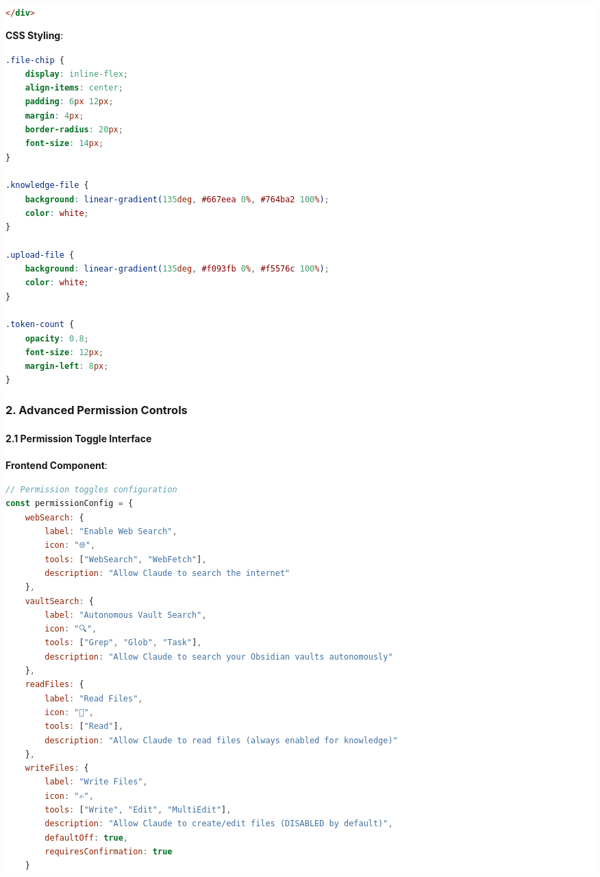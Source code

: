 ```html
</div>
```

**CSS Styling**:
```css
.file-chip {
    display: inline-flex;
    align-items: center;
    padding: 6px 12px;
    margin: 4px;
    border-radius: 20px;
    font-size: 14px;
}

.knowledge-file {
    background: linear-gradient(135deg, #667eea 0%, #764ba2 100%);
    color: white;
}

.upload-file {
    background: linear-gradient(135deg, #f093fb 0%, #f5576c 100%);
    color: white;
}

.token-count {
    opacity: 0.8;
    font-size: 12px;
    margin-left: 8px;
}
```

### 2. Advanced Permission Controls

#### 2.1 Permission Toggle Interface
**Frontend Component**:
```javascript
// Permission toggles configuration
const permissionConfig = {
    webSearch: {
        label: "Enable Web Search",
        icon: "🌐",
        tools: ["WebSearch", "WebFetch"],
        description: "Allow Claude to search the internet"
    },
    vaultSearch: {
        label: "Autonomous Vault Search",
        icon: "🔍",
        tools: ["Grep", "Glob", "Task"],
        description: "Allow Claude to search your Obsidian vaults autonomously"
    },
    readFiles: {
        label: "Read Files",
        icon: "📖",
        tools: ["Read"],
        description: "Allow Claude to read files (always enabled for knowledge)"
    },
    writeFiles: {
        label: "Write Files",
        icon: "✍️",
        tools: ["Write", "Edit", "MultiEdit"],
        description: "Allow Claude to create/edit files (DISABLED by default)",
        defaultOff: true,
        requiresConfirmation: true
    }
```
